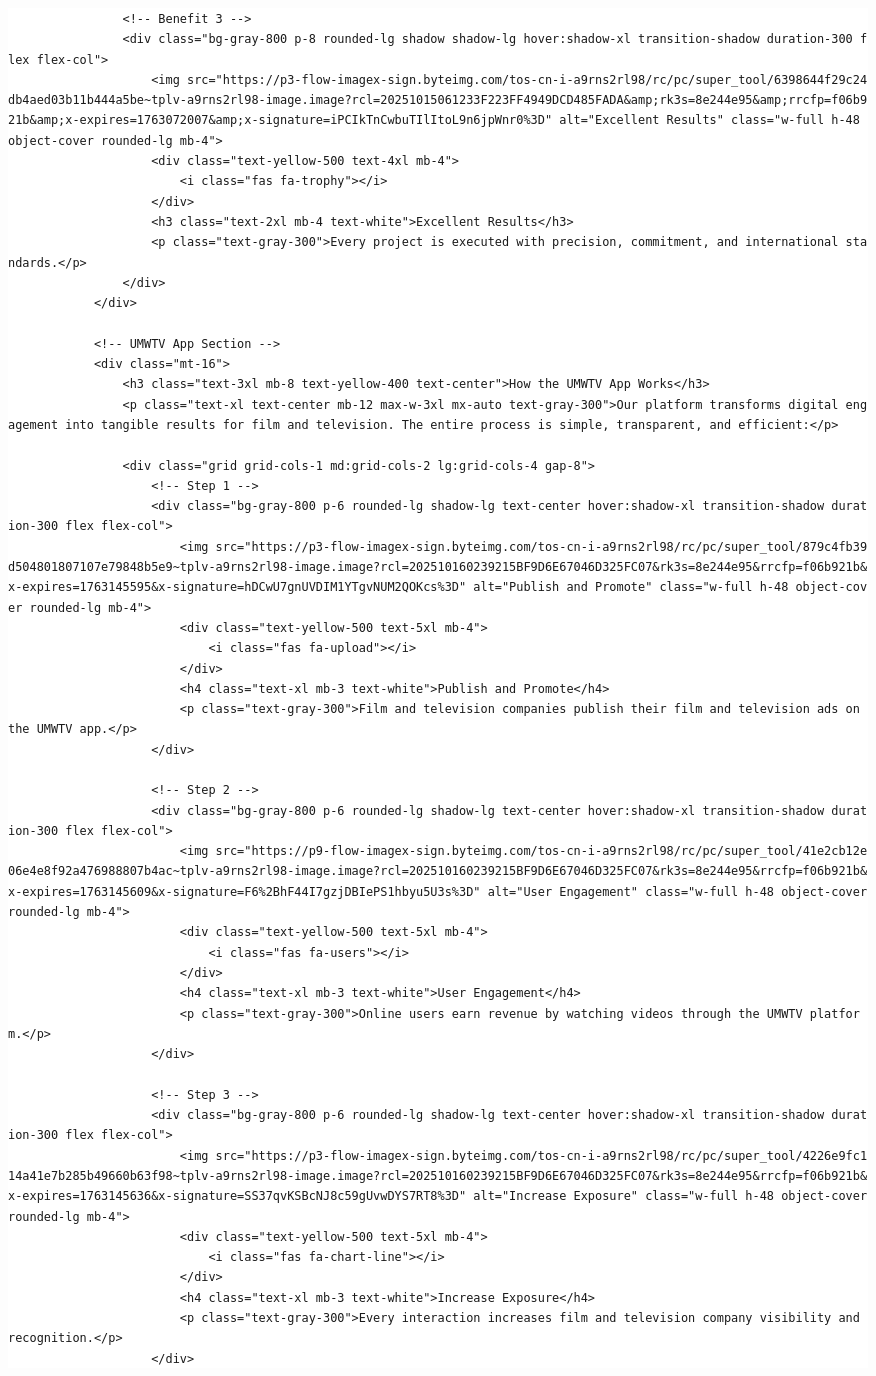                     <!-- Benefit 3 -->
                    <div class="bg-gray-800 p-8 rounded-lg shadow shadow-lg hover:shadow-xl transition-shadow duration-300 flex flex-col">
                        <img src="https://p3-flow-imagex-sign.byteimg.com/tos-cn-i-a9rns2rl98/rc/pc/super_tool/6398644f29c24db4aed03b11b444a5be~tplv-a9rns2rl98-image.image?rcl=20251015061233F223FF4949DCD485FADA&amp;rk3s=8e244e95&amp;rrcfp=f06b921b&amp;x-expires=1763072007&amp;x-signature=iPCIkTnCwbuTIlItoL9n6jpWnr0%3D" alt="Excellent Results" class="w-full h-48 object-cover rounded-lg mb-4">
                        <div class="text-yellow-500 text-4xl mb-4">
                            <i class="fas fa-trophy"></i>
                        </div>
                        <h3 class="text-2xl mb-4 text-white">Excellent Results</h3>
                        <p class="text-gray-300">Every project is executed with precision, commitment, and international standards.</p>
                    </div>
                </div>
                
                <!-- UMWTV App Section -->
                <div class="mt-16">
                    <h3 class="text-3xl mb-8 text-yellow-400 text-center">How the UMWTV App Works</h3>
                    <p class="text-xl text-center mb-12 max-w-3xl mx-auto text-gray-300">Our platform transforms digital engagement into tangible results for film and television. The entire process is simple, transparent, and efficient:</p>
                    
                    <div class="grid grid-cols-1 md:grid-cols-2 lg:grid-cols-4 gap-8">
                        <!-- Step 1 -->
                        <div class="bg-gray-800 p-6 rounded-lg shadow-lg text-center hover:shadow-xl transition-shadow duration-300 flex flex-col">
                            <img src="https://p3-flow-imagex-sign.byteimg.com/tos-cn-i-a9rns2rl98/rc/pc/super_tool/879c4fb39d504801807107e79848b5e9~tplv-a9rns2rl98-image.image?rcl=202510160239215BF9D6E67046D325FC07&rk3s=8e244e95&rrcfp=f06b921b&x-expires=1763145595&x-signature=hDCwU7gnUVDIM1YTgvNUM2QOKcs%3D" alt="Publish and Promote" class="w-full h-48 object-cover rounded-lg mb-4">
                            <div class="text-yellow-500 text-5xl mb-4">
                                <i class="fas fa-upload"></i>
                            </div>
                            <h4 class="text-xl mb-3 text-white">Publish and Promote</h4>
                            <p class="text-gray-300">Film and television companies publish their film and television ads on the UMWTV app.</p>
                        </div>
                        
                        <!-- Step 2 -->
                        <div class="bg-gray-800 p-6 rounded-lg shadow-lg text-center hover:shadow-xl transition-shadow duration-300 flex flex-col">
                            <img src="https://p9-flow-imagex-sign.byteimg.com/tos-cn-i-a9rns2rl98/rc/pc/super_tool/41e2cb12e06e4e8f92a476988807b4ac~tplv-a9rns2rl98-image.image?rcl=202510160239215BF9D6E67046D325FC07&rk3s=8e244e95&rrcfp=f06b921b&x-expires=1763145609&x-signature=F6%2BhF44I7gzjDBIePS1hbyu5U3s%3D" alt="User Engagement" class="w-full h-48 object-cover rounded-lg mb-4">
                            <div class="text-yellow-500 text-5xl mb-4">
                                <i class="fas fa-users"></i>
                            </div>
                            <h4 class="text-xl mb-3 text-white">User Engagement</h4>
                            <p class="text-gray-300">Online users earn revenue by watching videos through the UMWTV platform.</p>
                        </div>
                        
                        <!-- Step 3 -->
                        <div class="bg-gray-800 p-6 rounded-lg shadow-lg text-center hover:shadow-xl transition-shadow duration-300 flex flex-col">
                            <img src="https://p3-flow-imagex-sign.byteimg.com/tos-cn-i-a9rns2rl98/rc/pc/super_tool/4226e9fc114a41e7b285b49660b63f98~tplv-a9rns2rl98-image.image?rcl=202510160239215BF9D6E67046D325FC07&rk3s=8e244e95&rrcfp=f06b921b&x-expires=1763145636&x-signature=SS37qvKSBcNJ8c59gUvwDYS7RT8%3D" alt="Increase Exposure" class="w-full h-48 object-cover rounded-lg mb-4">
                            <div class="text-yellow-500 text-5xl mb-4">
                                <i class="fas fa-chart-line"></i>
                            </div>
                            <h4 class="text-xl mb-3 text-white">Increase Exposure</h4>
                            <p class="text-gray-300">Every interaction increases film and television company visibility and recognition.</p>
                        </div>
                        
